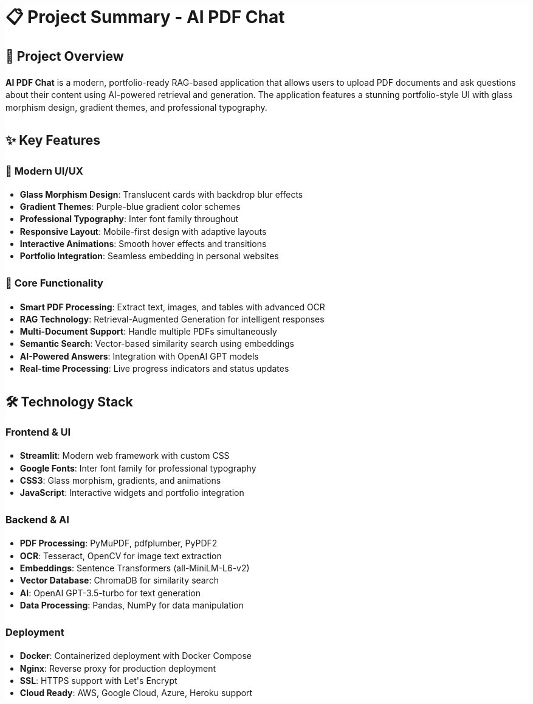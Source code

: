 # 📋 Project Summary - AI PDF Chat

## 🎯 **Project Overview**

**AI PDF Chat** is a modern, portfolio-ready RAG-based application that allows users to upload PDF documents and ask questions about their content using AI-powered retrieval and generation. The application features a stunning portfolio-style UI with glass morphism design, gradient themes, and professional typography.

## ✨ **Key Features**

### 🎨 **Modern UI/UX**
- **Glass Morphism Design**: Translucent cards with backdrop blur effects
- **Gradient Themes**: Purple-blue gradient color schemes
- **Professional Typography**: Inter font family throughout
- **Responsive Layout**: Mobile-first design with adaptive layouts
- **Interactive Animations**: Smooth hover effects and transitions
- **Portfolio Integration**: Seamless embedding in personal websites

### 🔧 **Core Functionality**
- **Smart PDF Processing**: Extract text, images, and tables with advanced OCR
- **RAG Technology**: Retrieval-Augmented Generation for intelligent responses
- **Multi-Document Support**: Handle multiple PDFs simultaneously
- **Semantic Search**: Vector-based similarity search using embeddings
- **AI-Powered Answers**: Integration with OpenAI GPT models
- **Real-time Processing**: Live progress indicators and status updates

## 🛠️ **Technology Stack**

### **Frontend & UI**
- **Streamlit**: Modern web framework with custom CSS
- **Google Fonts**: Inter font family for professional typography
- **CSS3**: Glass morphism, gradients, and animations
- **JavaScript**: Interactive widgets and portfolio integration

### **Backend & AI**
- **PDF Processing**: PyMuPDF, pdfplumber, PyPDF2
- **OCR**: Tesseract, OpenCV for image text extraction
- **Embeddings**: Sentence Transformers (all-MiniLM-L6-v2)
- **Vector Database**: ChromaDB for similarity search
- **AI**: OpenAI GPT-3.5-turbo for text generation
- **Data Processing**: Pandas, NumPy for data manipulation

### **Deployment**
- **Docker**: Containerized deployment with Docker Compose
- **Nginx**: Reverse proxy for production deployment
- **SSL**: HTTPS support with Let's Encrypt
- **Cloud Ready**: AWS, Google Cloud, Azure, Heroku support

